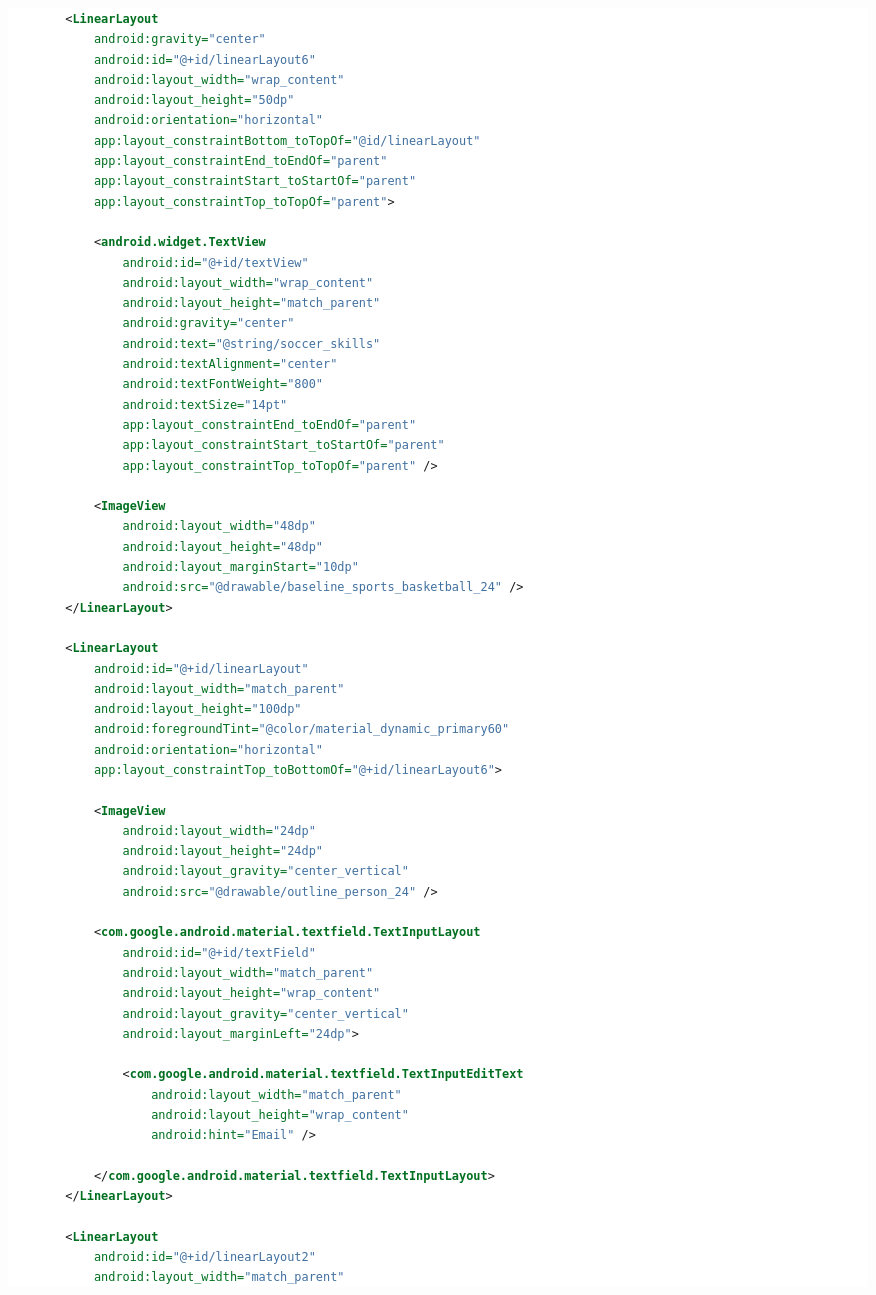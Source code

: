 ```xml
        <LinearLayout
            android:gravity="center"
            android:id="@+id/linearLayout6"
            android:layout_width="wrap_content"
            android:layout_height="50dp"
            android:orientation="horizontal"
            app:layout_constraintBottom_toTopOf="@id/linearLayout"
            app:layout_constraintEnd_toEndOf="parent"
            app:layout_constraintStart_toStartOf="parent"
            app:layout_constraintTop_toTopOf="parent">

            <android.widget.TextView
                android:id="@+id/textView"
                android:layout_width="wrap_content"
                android:layout_height="match_parent"
                android:gravity="center"
                android:text="@string/soccer_skills"
                android:textAlignment="center"
                android:textFontWeight="800"
                android:textSize="14pt"
                app:layout_constraintEnd_toEndOf="parent"
                app:layout_constraintStart_toStartOf="parent"
                app:layout_constraintTop_toTopOf="parent" />

            <ImageView
                android:layout_width="48dp"
                android:layout_height="48dp"
                android:layout_marginStart="10dp"
                android:src="@drawable/baseline_sports_basketball_24" />
        </LinearLayout>

        <LinearLayout
            android:id="@+id/linearLayout"
            android:layout_width="match_parent"
            android:layout_height="100dp"
            android:foregroundTint="@color/material_dynamic_primary60"
            android:orientation="horizontal"
            app:layout_constraintTop_toBottomOf="@+id/linearLayout6">

            <ImageView
                android:layout_width="24dp"
                android:layout_height="24dp"
                android:layout_gravity="center_vertical"
                android:src="@drawable/outline_person_24" />

            <com.google.android.material.textfield.TextInputLayout
                android:id="@+id/textField"
                android:layout_width="match_parent"
                android:layout_height="wrap_content"
                android:layout_gravity="center_vertical"
                android:layout_marginLeft="24dp">

                <com.google.android.material.textfield.TextInputEditText
                    android:layout_width="match_parent"
                    android:layout_height="wrap_content"
                    android:hint="Email" />

            </com.google.android.material.textfield.TextInputLayout>
        </LinearLayout>

        <LinearLayout
            android:id="@+id/linearLayout2"
            android:layout_width="match_parent"
```